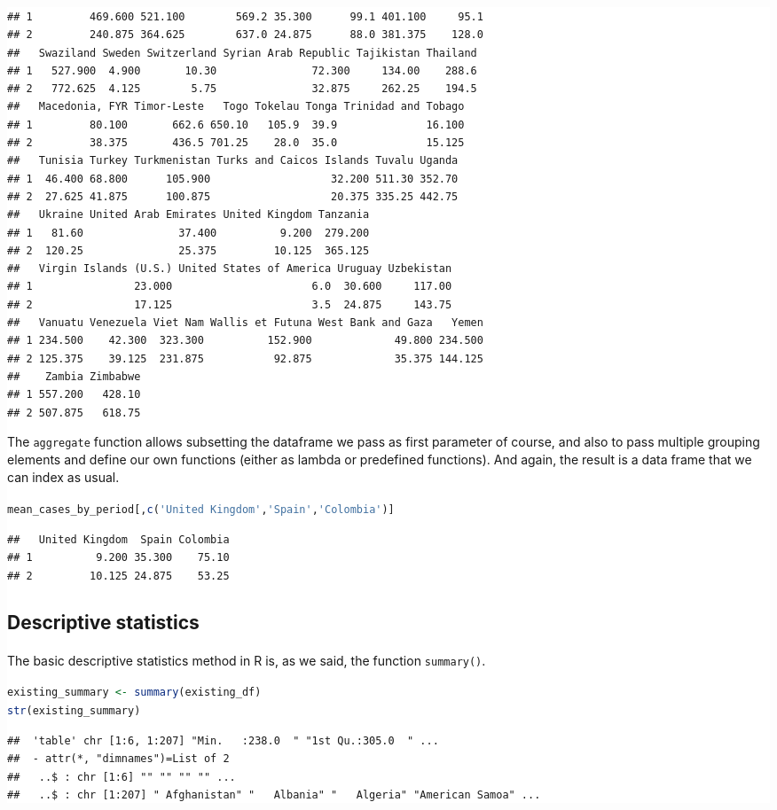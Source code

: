 ```
## 1         469.600 521.100        569.2 35.300      99.1 401.100     95.1
## 2         240.875 364.625        637.0 24.875      88.0 381.375    128.0
##   Swaziland Sweden Switzerland Syrian Arab Republic Tajikistan Thailand
## 1   527.900  4.900       10.30               72.300     134.00    288.6
## 2   772.625  4.125        5.75               32.875     262.25    194.5
##   Macedonia, FYR Timor-Leste   Togo Tokelau Tonga Trinidad and Tobago
## 1         80.100       662.6 650.10   105.9  39.9              16.100
## 2         38.375       436.5 701.25    28.0  35.0              15.125
##   Tunisia Turkey Turkmenistan Turks and Caicos Islands Tuvalu Uganda
## 1  46.400 68.800      105.900                   32.200 511.30 352.70
## 2  27.625 41.875      100.875                   20.375 335.25 442.75
##   Ukraine United Arab Emirates United Kingdom Tanzania
## 1   81.60               37.400          9.200  279.200
## 2  120.25               25.375         10.125  365.125
##   Virgin Islands (U.S.) United States of America Uruguay Uzbekistan
## 1                23.000                      6.0  30.600     117.00
## 2                17.125                      3.5  24.875     143.75
##   Vanuatu Venezuela Viet Nam Wallis et Futuna West Bank and Gaza   Yemen
## 1 234.500    42.300  323.300          152.900             49.800 234.500
## 2 125.375    39.125  231.875           92.875             35.375 144.125
##    Zambia Zimbabwe
## 1 557.200   428.10
## 2 507.875   618.75
```

The `aggregate` function allows subsetting the dataframe we pass as first parameter
of course, and also to pass multiple grouping elements and define our own functions
(either as lambda or predefined functions). And again, the result is a data frame
that we can index as usual.  


```r
mean_cases_by_period[,c('United Kingdom','Spain','Colombia')]
```

```
##   United Kingdom  Spain Colombia
## 1          9.200 35.300    75.10
## 2         10.125 24.875    53.25
```

## Descriptive statistics  

The basic descriptive statistics method in R is, as we said, the function `summary()`.  


```r
existing_summary <- summary(existing_df)
str(existing_summary)
```

```
##  'table' chr [1:6, 1:207] "Min.   :238.0  " "1st Qu.:305.0  " ...
##  - attr(*, "dimnames")=List of 2
##   ..$ : chr [1:6] "" "" "" "" ...
##   ..$ : chr [1:207] " Afghanistan" "   Albania" "   Algeria" "American Samoa" ...
```
